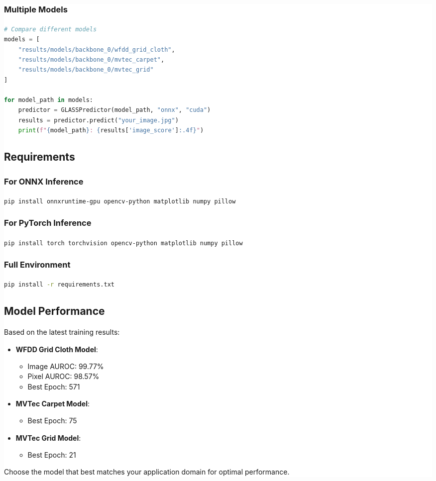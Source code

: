 ### Multiple Models

```python
# Compare different models
models = [
    "results/models/backbone_0/wfdd_grid_cloth",
    "results/models/backbone_0/mvtec_carpet",
    "results/models/backbone_0/mvtec_grid"
]

for model_path in models:
    predictor = GLASSPredictor(model_path, "onnx", "cuda")
    results = predictor.predict("your_image.jpg")
    print(f"{model_path}: {results['image_score']:.4f}")
```

## Requirements

### For ONNX Inference
```bash
pip install onnxruntime-gpu opencv-python matplotlib numpy pillow
```

### For PyTorch Inference
```bash
pip install torch torchvision opencv-python matplotlib numpy pillow
```

### Full Environment
```bash
pip install -r requirements.txt
```

## Model Performance

Based on the latest training results:

- **WFDD Grid Cloth Model**:
  - Image AUROC: 99.77%
  - Pixel AUROC: 98.57%
  - Best Epoch: 571

- **MVTec Carpet Model**:
  - Best Epoch: 75

- **MVTec Grid Model**:
  - Best Epoch: 21

Choose the model that best matches your application domain for optimal performance. 